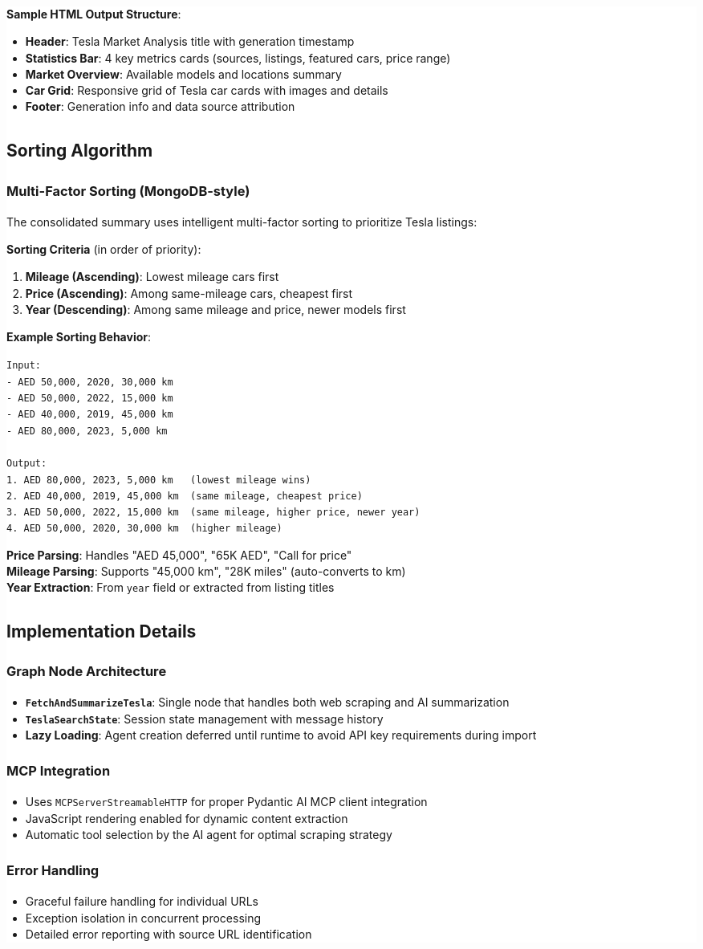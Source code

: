 **Sample HTML Output Structure**:
- **Header**: Tesla Market Analysis title with generation timestamp
- **Statistics Bar**: 4 key metrics cards (sources, listings, featured cars, price range)  
- **Market Overview**: Available models and locations summary
- **Car Grid**: Responsive grid of Tesla car cards with images and details
- **Footer**: Generation info and data source attribution

## Sorting Algorithm

### Multi-Factor Sorting (MongoDB-style)

The consolidated summary uses intelligent multi-factor sorting to prioritize Tesla listings:

**Sorting Criteria** (in order of priority):
1. **Mileage (Ascending)**: Lowest mileage cars first
2. **Price (Ascending)**: Among same-mileage cars, cheapest first  
3. **Year (Descending)**: Among same mileage and price, newer models first

**Example Sorting Behavior**:
```
Input: 
- AED 50,000, 2020, 30,000 km
- AED 50,000, 2022, 15,000 km  
- AED 40,000, 2019, 45,000 km
- AED 80,000, 2023, 5,000 km

Output:
1. AED 80,000, 2023, 5,000 km   (lowest mileage wins)
2. AED 40,000, 2019, 45,000 km  (same mileage, cheapest price)
3. AED 50,000, 2022, 15,000 km  (same mileage, higher price, newer year)
4. AED 50,000, 2020, 30,000 km  (higher mileage)
```

**Price Parsing**: Handles "AED 45,000", "65K AED", "Call for price"  
**Mileage Parsing**: Supports "45,000 km", "28K miles" (auto-converts to km)  
**Year Extraction**: From `year` field or extracted from listing titles

## Implementation Details

### Graph Node Architecture
- **`FetchAndSummarizeTesla`**: Single node that handles both web scraping and AI summarization
- **`TeslaSearchState`**: Session state management with message history
- **Lazy Loading**: Agent creation deferred until runtime to avoid API key requirements during import

### MCP Integration
- Uses `MCPServerStreamableHTTP` for proper Pydantic AI MCP client integration
- JavaScript rendering enabled for dynamic content extraction
- Automatic tool selection by the AI agent for optimal scraping strategy

### Error Handling
- Graceful failure handling for individual URLs
- Exception isolation in concurrent processing
- Detailed error reporting with source URL identification
